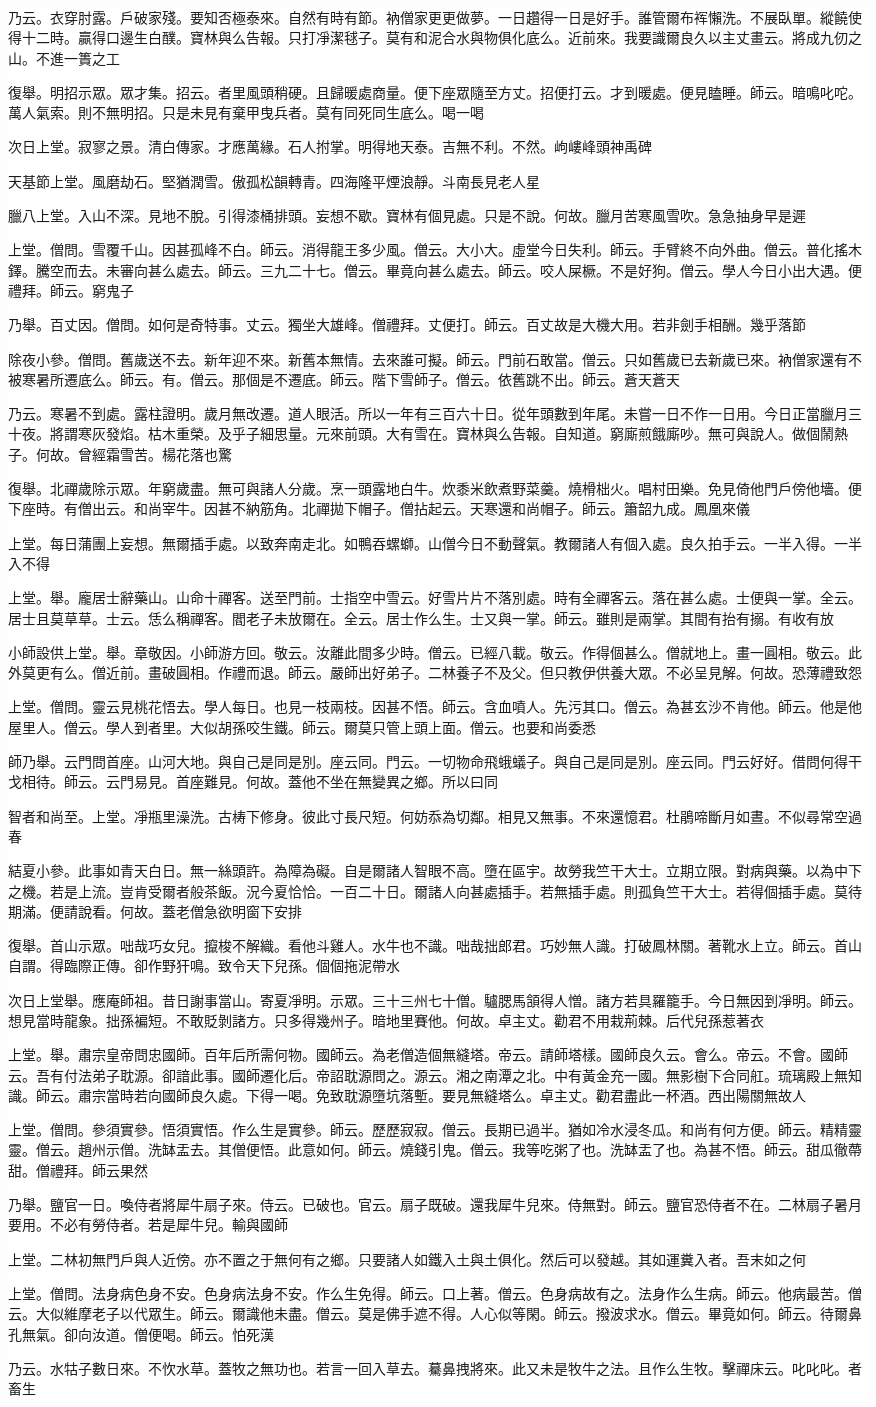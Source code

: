 乃云。衣穿肘露。戶破家殘。要知否極泰來。自然有時有節。衲僧家更更做夢。一日趲得一日是好手。誰管爾布裈懶洗。不展臥單。縱饒使得十二時。贏得口邊生白醭。寶林與么告報。只打凈潔毬子。莫有和泥合水與物俱化底么。近前來。我要識爾良久以主丈畫云。將成九仞之山。不進一簣之工

復舉。明招示眾。眾才集。招云。者里風頭稍硬。且歸暖處商量。便下座眾隨至方丈。招便打云。才到暖處。便見瞌睡。師云。暗鳴叱咜。萬人氣索。則不無明招。只是未見有棄甲曳兵者。莫有同死同生底么。喝一喝

次日上堂。寂寥之景。清白傳家。才應萬緣。石人拊掌。明得地天泰。吉無不利。不然。岣嶁峰頭神禹碑

天基節上堂。風磨劫石。堅猶潤雪。傲孤松韻轉青。四海隆平煙浪靜。斗南長見老人星

臘八上堂。入山不深。見地不脫。引得漆桶排頭。妄想不歇。寶林有個見處。只是不說。何故。臘月苦寒風雪吹。急急抽身早是遲

上堂。僧問。雪覆千山。因甚孤峰不白。師云。消得龍王多少風。僧云。大小大。虛堂今日失利。師云。手臂終不向外曲。僧云。普化搖木鐸。騰空而去。未審向甚么處去。師云。三九二十七。僧云。畢竟向甚么處去。師云。咬人屎橛。不是好狗。僧云。學人今日小出大遇。便禮拜。師云。窮鬼子

乃舉。百丈因。僧問。如何是奇特事。丈云。獨坐大雄峰。僧禮拜。丈便打。師云。百丈故是大機大用。若非劍手相酬。幾乎落節

除夜小參。僧問。舊歲送不去。新年迎不來。新舊本無情。去來誰可擬。師云。門前石敢當。僧云。只如舊歲已去新歲已來。衲僧家還有不被寒暑所遷底么。師云。有。僧云。那個是不遷底。師云。階下雪師子。僧云。依舊跳不出。師云。蒼天蒼天

乃云。寒暑不到處。露柱證明。歲月無改遷。道人眼活。所以一年有三百六十日。從年頭數到年尾。未嘗一日不作一日用。今日正當臘月三十夜。將謂寒灰發焰。枯木重榮。及乎子細思量。元來前頭。大有雪在。寶林與么告報。自知道。窮廝煎餓廝吵。無可與說人。做個鬧熱子。何故。曾經霜雪苦。楊花落也驚

復舉。北禪歲除示眾。年窮歲盡。無可與諸人分歲。烹一頭露地白牛。炊黍米飲煮野菜羹。燒榾柮火。唱村田樂。免見倚他門戶傍他墻。便下座時。有僧出云。和尚宰牛。因甚不納筋角。北禪拋下帽子。僧拈起云。天寒還和尚帽子。師云。簫韶九成。鳳凰來儀

上堂。每日蒲團上妄想。無爾插手處。以致奔南走北。如鴨吞螺螄。山僧今日不動聲氣。教爾諸人有個入處。良久拍手云。一半入得。一半入不得

上堂。舉。龐居士辭藥山。山命十禪客。送至門前。士指空中雪云。好雪片片不落別處。時有全禪客云。落在甚么處。士便與一掌。全云。居士且莫草草。士云。恁么稱禪客。閻老子未放爾在。全云。居士作么生。士又與一掌。師云。雖則是兩掌。其間有抬有搦。有收有放

小師設供上堂。舉。章敬因。小師游方回。敬云。汝離此間多少時。僧云。已經八載。敬云。作得個甚么。僧就地上。畫一圓相。敬云。此外莫更有么。僧近前。畫破圓相。作禮而退。師云。嚴師出好弟子。二林養子不及父。但只教伊供養大眾。不必呈見解。何故。恐薄禮致怨

上堂。僧問。靈云見桃花悟去。學人每日。也見一枝兩枝。因甚不悟。師云。含血噴人。先污其口。僧云。為甚玄沙不肯他。師云。他是他屋里人。僧云。學人到者里。大似胡孫咬生鐵。師云。爾莫只管上頭上面。僧云。也要和尚委悉

師乃舉。云門問首座。山河大地。與自己是同是別。座云同。門云。一切物命飛蛾蟻子。與自己是同是別。座云同。門云好好。借問何得干戈相待。師云。云門易見。首座難見。何故。蓋他不坐在無變異之鄉。所以曰同

智者和尚至。上堂。凈瓶里澡洗。古梼下修身。彼此寸長尺短。何妨忝為切鄰。相見又無事。不來還憶君。杜鵑啼斷月如晝。不似尋常空過春

結夏小參。此事如青天白日。無一絲頭許。為障為礙。自是爾諸人智眼不高。墮在區宇。故勞我竺干大士。立期立限。對病與藥。以為中下之機。若是上流。豈肯受爾者般茶飯。況今夏恰恰。一百二十日。爾諸人向甚處插手。若無插手處。則孤負竺干大士。若得個插手處。莫待期滿。便請說看。何故。蓋老僧急欲明窗下安排

復舉。首山示眾。咄哉巧女兒。攛梭不解織。看他斗雞人。水牛也不識。咄哉拙郎君。巧妙無人識。打破鳳林關。著靴水上立。師云。首山自謂。得臨際正傳。卻作野犴鳴。致令天下兒孫。個個拖泥帶水

次日上堂舉。應庵師祖。昔日謝事當山。寄夏凈明。示眾。三十三州七十僧。驢腮馬頷得人憎。諸方若具羅籠手。今日無因到凈明。師云。想見當時龍象。拙孫褊短。不敢貶剝諸方。只多得幾州子。暗地里賽他。何故。卓主丈。勸君不用栽荊棘。后代兒孫惹著衣

上堂。舉。肅宗皇帝問忠國師。百年后所需何物。國師云。為老僧造個無縫塔。帝云。請師塔樣。國師良久云。會么。帝云。不會。國師云。吾有付法弟子耽源。卻諳此事。國師遷化后。帝詔耽源問之。源云。湘之南潭之北。中有黃金充一國。無影樹下合同舡。琉璃殿上無知識。師云。肅宗當時若向國師良久處。下得一喝。免致耽源墮坑落塹。要見無縫塔么。卓主丈。勸君盡此一杯酒。西出陽關無故人

上堂。僧問。參須實參。悟須實悟。作么生是實參。師云。歷歷寂寂。僧云。長期已過半。猶如冷水浸冬瓜。和尚有何方便。師云。精精靈靈。僧云。趙州示僧。洗缽盂去。其僧便悟。此意如何。師云。燒錢引鬼。僧云。我等吃粥了也。洗缽盂了也。為甚不悟。師云。甜瓜徹蔕甜。僧禮拜。師云果然

乃舉。鹽官一日。喚侍者將犀牛扇子來。侍云。已破也。官云。扇子既破。還我犀牛兒來。侍無對。師云。鹽官恐侍者不在。二林扇子暑月要用。不必有勞侍者。若是犀牛兒。輸與國師

上堂。二林初無門戶與人近傍。亦不置之于無何有之鄉。只要諸人如鐵入土與土俱化。然后可以發越。其如運糞入者。吾末如之何

上堂。僧問。法身病色身不安。色身病法身不安。作么生免得。師云。口上著。僧云。色身病故有之。法身作么生病。師云。他病最苦。僧云。大似維摩老子以代眾生。師云。爾識他未盡。僧云。莫是佛手遮不得。人心似等閑。師云。撥波求水。僧云。畢竟如何。師云。待爾鼻孔無氣。卻向汝道。僧便喝。師云。怕死漢

乃云。水牯子數日來。不忺水草。蓋牧之無功也。若言一回入草去。驀鼻拽將來。此又未是牧牛之法。且作么生牧。擊禪床云。叱叱叱。者畜生
